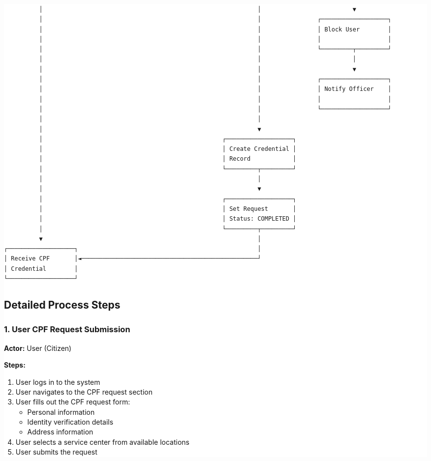 ```
          │                                                             │                          ▼
          │                                                             │                ┌───────────────────┐
          │                                                             │                │ Block User        │
          │                                                             │                │                   │
          │                                                             │                └─────────┬─────────┘
          │                                                             │                          │
          │                                                             │                          ▼
          │                                                             │                ┌───────────────────┐
          │                                                             │                │ Notify Officer    │
          │                                                             │                │                   │
          │                                                             │                └───────────────────┘
          │                                                             │
          │                                                             ▼
          │                                                   ┌───────────────────┐
          │                                                   │ Create Credential │
          │                                                   │ Record            │
          │                                                   └─────────┬─────────┘
          │                                                             │
          │                                                             ▼
          │                                                   ┌───────────────────┐
          │                                                   │ Set Request       │
          │                                                   │ Status: COMPLETED │
          │                                                   └─────────┬─────────┘
          ▼                                                             │
┌───────────────────┐                                                   │
│ Receive CPF       │◄──────────────────────────────────────────────────┘
│ Credential        │
└───────────────────┘
```

## Detailed Process Steps

### 1. User CPF Request Submission

**Actor:** User (Citizen)

**Steps:**

1. User logs in to the system
2. User navigates to the CPF request section
3. User fills out the CPF request form:
   - Personal information
   - Identity verification details
   - Address information
4. User selects a service center from available locations
5. User submits the request
